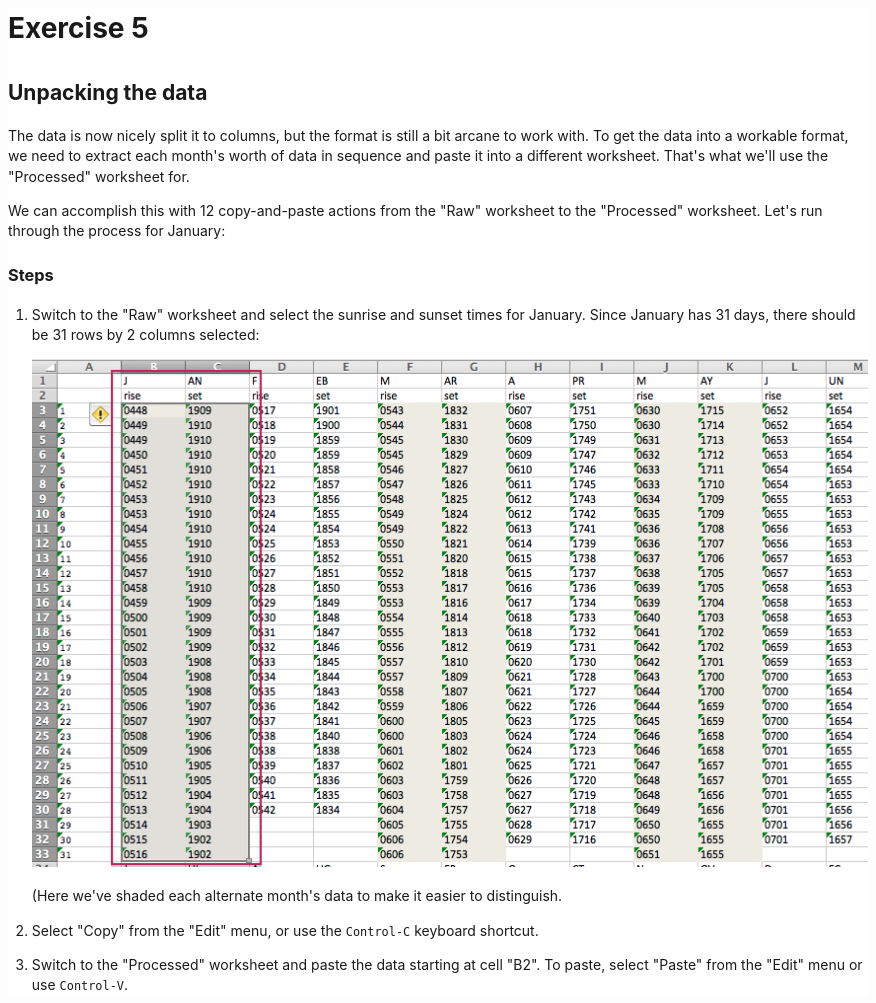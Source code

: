 # Exercise 5

## Unpacking the data

The data is now nicely split it to columns, but the format is still a bit arcane to work with. 
To get the data into a workable format, we need to extract each month's worth of data in sequence and paste it into a different worksheet.
That's what we'll use the "Processed" worksheet for.

We can accomplish this with 12 copy-and-paste actions from the "Raw" worksheet to the "Processed" worksheet. 
Let's run through the process for January:

### Steps

1. Switch to the "Raw" worksheet and select the sunrise and sunset times for January. Since January has 31 days, there should be 31 rows by 2 columns selected:

    ![Selecting January](22.png)

    (Here we've shaded each alternate month's data to make it easier to distinguish.

1. Select "Copy" from the "Edit" menu, or use the `Control-C` keyboard shortcut.

1. Switch to the "Processed" worksheet and paste the data starting at cell "B2". To paste, select "Paste" from the "Edit" menu or use `Control-V`.
